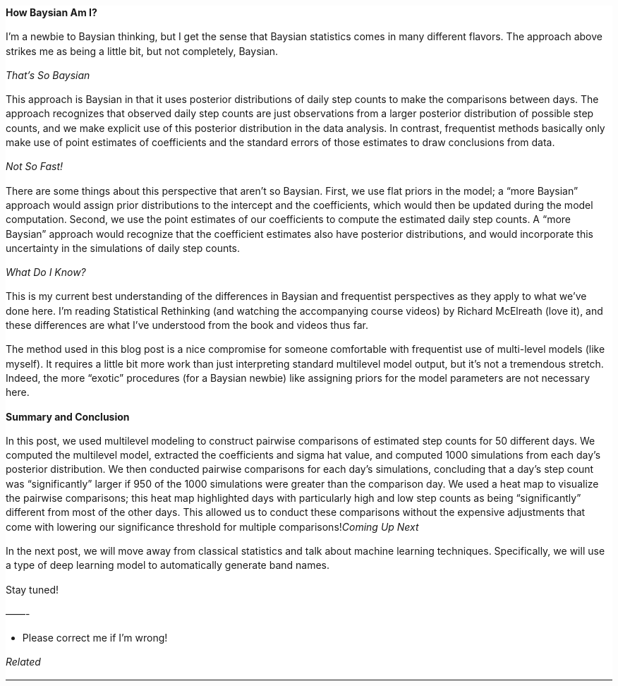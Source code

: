 
**How Baysian Am I?**

I’m a newbie to Baysian thinking, but I get the sense that Baysian statistics comes in many different flavors. The approach above strikes me as being a little bit, but not completely, Baysian.

*That’s So Baysian*

This approach is Baysian in that it uses posterior distributions of daily step counts to make the comparisons between days. The approach recognizes that observed daily step counts are just observations from a larger posterior distribution of possible step counts, and we make explicit use of this posterior distribution in the data analysis. In contrast, frequentist methods basically only make use of point estimates of coefficients and the standard errors of those estimates to draw conclusions from data. 

*Not So Fast!*

There are some things about this perspective that aren’t so Baysian. First, we use flat priors in the model; a “more Baysian” approach would assign prior distributions to the intercept and the coefficients, which would then be updated during the model computation. Second, we use the point estimates of our coefficients to compute the estimated daily step counts. A “more Baysian” approach would recognize that the coefficient estimates also have posterior distributions, and would incorporate this uncertainty in the simulations of daily step counts.

*What Do I Know?*

This is my current best understanding of the differences in Baysian and frequentist perspectives as they apply to what we’ve done here. I’m reading Statistical Rethinking (and watching the accompanying course videos) by Richard McElreath (love it), and these differences are what I’ve understood from the book and videos thus far. 

The method used in this blog post is a nice compromise for someone comfortable with frequentist use of multi-level models (like myself). It requires a little bit more work than just interpreting standard multilevel model output, but it’s not a tremendous stretch. Indeed, the more “exotic” procedures (for a Baysian newbie) like assigning priors for the model parameters are not necessary here.


**Summary and Conclusion**

In this post, we used multilevel modeling to construct pairwise comparisons of estimated step counts for 50 different days. We computed the multilevel model, extracted the coefficients and sigma hat value, and computed 1000 simulations from each day’s posterior distribution. We then conducted pairwise comparisons for each day’s simulations, concluding that a day’s step count was “significantly” larger if 950 of the 1000 simulations were greater than the comparison day. We used a heat map to visualize the pairwise comparisons; this heat map highlighted days with particularly high and low step counts as being “significantly” different from most of the other days. This allowed us to conduct these comparisons without the expensive adjustments that come with lowering our significance threshold for multiple comparisons!*Coming Up Next*

In the next post, we will move away from classical statistics and talk about machine learning techniques. Specifically, we will use a type of deep learning model to automatically generate band names.

Stay tuned!

——-

* Please correct me if I’m wrong! 


*Related*








---
